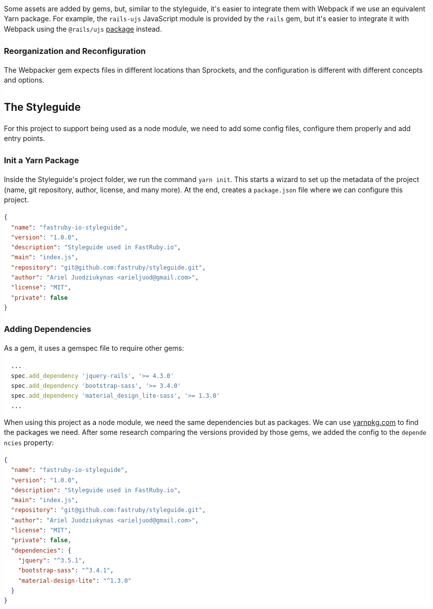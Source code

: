 Some assets are added by gems, but, similar to the styleguide, it's easier to integrate them with Webpack if we use an equivalent Yarn package. For example, the `rails-ujs` JavaScript module is provided by the `rails` gem, but it's easier to integrate it with Webpack using the `@rails/ujs` [package](https://yarnpkg.com/package/@rails/ujs) instead.

### Reorganization and Reconfiguration

The Webpacker gem expects files in different locations than Sprockets, and the configuration is different with different concepts and options.

## The Styleguide

For this project to support being used as a node module, we need to add some config files, configure them properly and add entry points.

### Init a Yarn Package

Inside the Styleguide's project folder, we run the command `yarn init`. This starts a wizard to set up the metadata of the project (name, git repository, author, license, and many more). At the end, creates a `package.json` file where we can configure this project.

```json
{
  "name": "fastruby-io-styleguide",
  "version": "1.0.0",
  "description": "Styleguide used in FastRuby.io",
  "main": "index.js",
  "repository": "git@github.com:fastruby/styleguide.git",
  "author": "Ariel Juodziukynas <arieljuod@gmail.com>",
  "license": "MIT",
  "private": false
}
```

### Adding Dependencies

As a gem, it uses a gemspec file to require other gems:

```ruby
  ...
  spec.add_dependency 'jquery-rails', '>= 4.3.0'
  spec.add_dependency 'bootstrap-sass', '>= 3.4.0'
  spec.add_dependency 'material_design_lite-sass', '>= 1.3.0'
  ...
```

When using this project as a node module, we need the same dependencies but as packages. We can use [yarnpkg.com](https://yarnpkg.com) to find the packages we need. After some research comparing the versions provided by those gems, we added the config to the `dependencies` property:

```json
{
  "name": "fastruby-io-styleguide",
  "version": "1.0.0",
  "description": "Styleguide used in FastRuby.io",
  "main": "index.js",
  "repository": "git@github.com:fastruby/styleguide.git",
  "author": "Ariel Juodziukynas <arieljuod@gmail.com>",
  "license": "MIT",
  "private": false,
  "dependencies": {
    "jquery": "^3.5.1",
    "bootstrap-sass": "^3.4.1",
    "material-design-lite": "^1.3.0"
  }
}
```